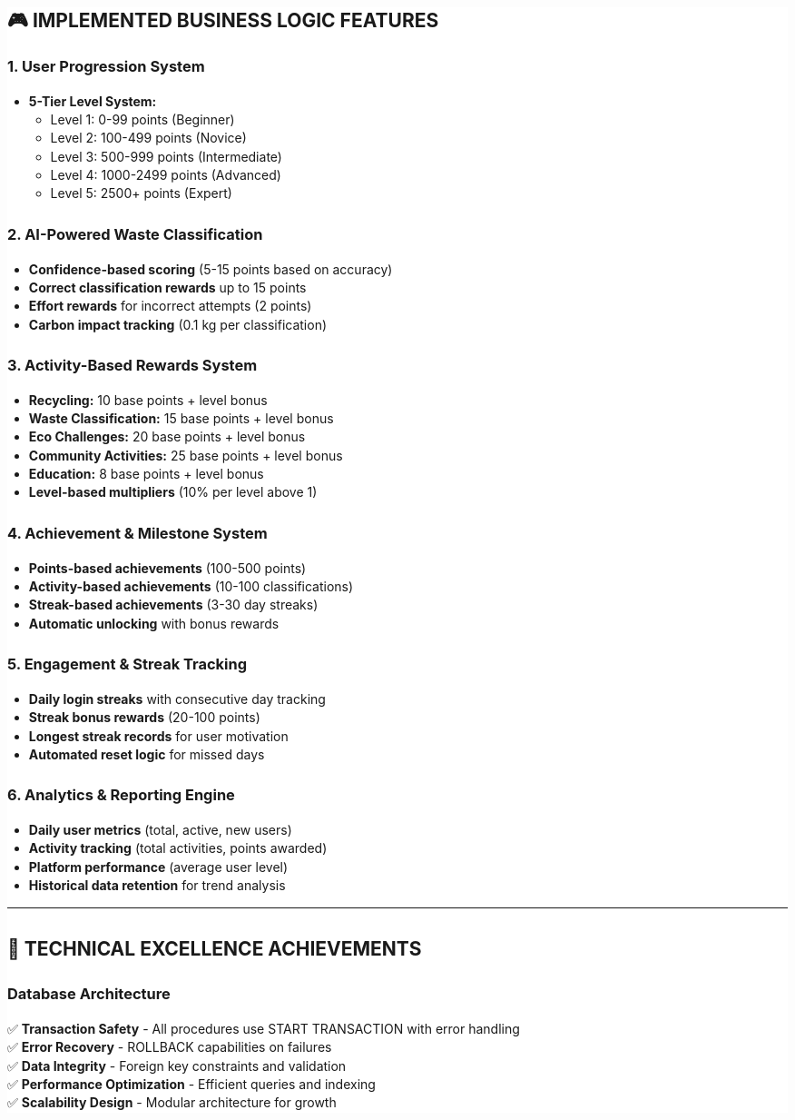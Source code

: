 ## 🎮 **IMPLEMENTED BUSINESS LOGIC FEATURES**

### **1. User Progression System**
- **5-Tier Level System:**
  - Level 1: 0-99 points (Beginner)
  - Level 2: 100-499 points (Novice)
  - Level 3: 500-999 points (Intermediate)
  - Level 4: 1000-2499 points (Advanced)
  - Level 5: 2500+ points (Expert)

### **2. AI-Powered Waste Classification**
- **Confidence-based scoring** (5-15 points based on accuracy)
- **Correct classification rewards** up to 15 points
- **Effort rewards** for incorrect attempts (2 points)
- **Carbon impact tracking** (0.1 kg per classification)

### **3. Activity-Based Rewards System**
- **Recycling:** 10 base points + level bonus
- **Waste Classification:** 15 base points + level bonus
- **Eco Challenges:** 20 base points + level bonus
- **Community Activities:** 25 base points + level bonus
- **Education:** 8 base points + level bonus
- **Level-based multipliers** (10% per level above 1)

### **4. Achievement & Milestone System**
- **Points-based achievements** (100-500 points)
- **Activity-based achievements** (10-100 classifications)
- **Streak-based achievements** (3-30 day streaks)
- **Automatic unlocking** with bonus rewards

### **5. Engagement & Streak Tracking**
- **Daily login streaks** with consecutive day tracking
- **Streak bonus rewards** (20-100 points)
- **Longest streak records** for user motivation
- **Automated reset logic** for missed days

### **6. Analytics & Reporting Engine**
- **Daily user metrics** (total, active, new users)
- **Activity tracking** (total activities, points awarded)
- **Platform performance** (average user level)
- **Historical data retention** for trend analysis

---

## 🔧 **TECHNICAL EXCELLENCE ACHIEVEMENTS**

### **Database Architecture**
✅ **Transaction Safety** - All procedures use START TRANSACTION with error handling  
✅ **Error Recovery** - ROLLBACK capabilities on failures  
✅ **Data Integrity** - Foreign key constraints and validation  
✅ **Performance Optimization** - Efficient queries and indexing  
✅ **Scalability Design** - Modular architecture for growth  
